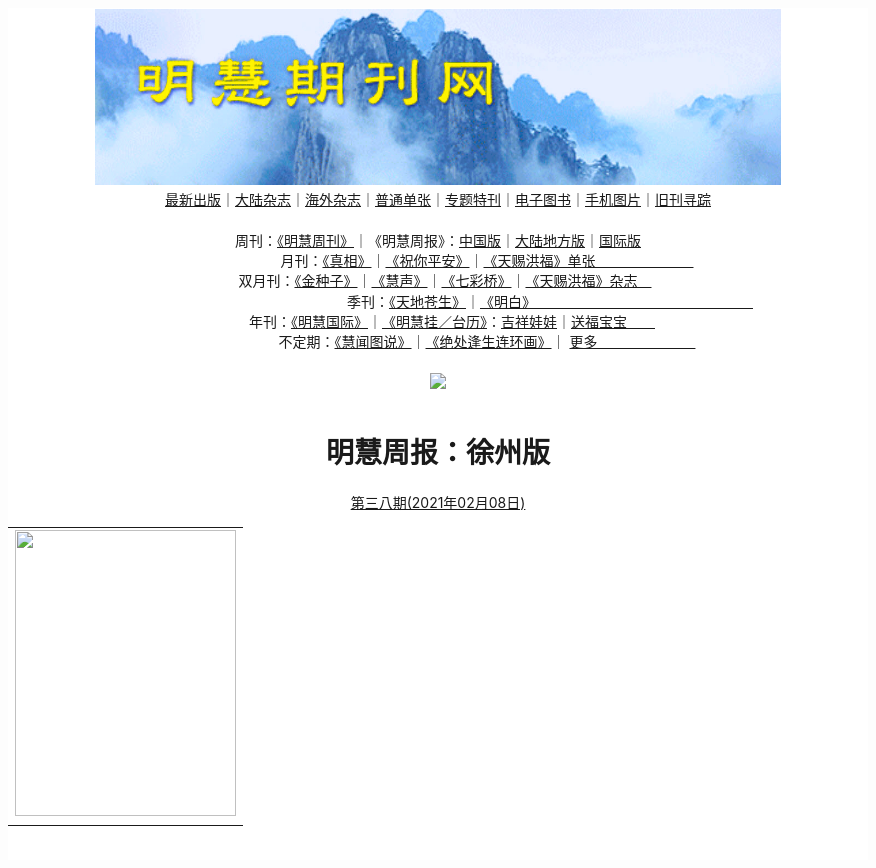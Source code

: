 <a id="user-content-1" class="anchor" aria-hidden="true" href="#1">
<a name="1" id="1" target="_blank"></a> <span id="1">
<a name="2" id="2" target="_blank"></a> <span id="2">
<a name="3" id="3" target="_blank"></a> <span id="3">
<a name="4" id="4" target="_blank"></a> <span id="4">
<a name="5" id="5" target="_blank"></a> <span id="5">
<a name="6" id="6" target="_blank"></a> <span id="6">
<a name="7" id="7" target="_blank"></a> <span id="7">
<a id="user-content-1" href="#1">
<div align="center">
<a target="_blank" href="https://github.com/19920513/djy/blob/master/gb/nsc413.md#1"><img src="https://github.com/pdf-edit/qikan/blob/master/mhqk.png?raw=true"></a><br>
<a href="https://github.com/pdf-edit/qikan/blob/master/display.aspx/category_id/8/page_1.md">最新出版</a>｜<a href="https://github.com/pdf-edit/qikan/blob/master/category.aspx/category/mainland/page_1.md">大陆杂志</a>｜<a href="https://github.com/pdf-edit/qikan/blob/master/category.aspx/category/overseas/page_1.md">海外杂志</a>｜<a href="https://github.com/pdf-edit/qikan/blob/master/display.aspx/category_id/4/guige_id/3/page_1.md">普通单张</a>｜<a href="https://github.com/pdf-edit/qikan/blob/master/category.aspx/category/zhuanti/page_1.md">专题特刊</a>｜<a href="https://github.com/pdf-edit/qikan/blob/master/display.aspx/category_id/6/meijie_id/2/page_1.md">电子图书</a>｜<a href="https://github.com/pdf-edit/qikan/blob/master/display.aspx/qikan_type_id/11075/page_1.md">手机图片</a>｜<a href="https://github.com/pdf-edit/qikan/blob/master/display.aspx/category_id/5/zhouqi_id/6/page_1.md">旧刊寻踪</a><a href="https://github.com/pdf-edit/qikan/blob/master/UpdatedArticles.aspx/page_1.md"></a>
<br>
<br>
周刊：<a href="https://github.com/pdf-edit/qikan/blob/master/display.aspx/qikan_type_id/5179/page_1.md">《明慧周刊》</a>｜《明慧周报》：<a href="https://github.com/pdf-edit/qikan/blob/master/display.aspx/qikan_type_id/5178/page_1.md">中国版</a>｜<a href="https://github.com/pdf-edit/qikan/blob/master/mainland.aspx/page_1.md">大陆地方版</a>｜<a href="https://github.com/pdf-edit/qikan/blob/master/display.aspx/qikan_type_id/5151/page_1.md">国际版</a><br>
月刊：<a href="https://github.com/pdf-edit/qikan/blob/master/display.aspx/qikan_type_id/5240/page_1.md">《真相》</a>｜<a href="https://github.com/pdf-edit/qikan/blob/master/display.aspx/qikan_type_id/11182/page_1.md">《祝你平安》</a>｜<a href="https://github.com/pdf-edit/qikan/blob/master/display.aspx/qikan_type_id/5360/keyword/E5/contain/true/page_1.md">《天赐洪福》单张　　　　　　　</a><br>
双月刊：<a href="https://github.com/pdf-edit/qikan/blob/master/display.aspx/qikan_type_id/7500/page_1.md">《金种子》</a>｜<a href="https://github.com/pdf-edit/qikan/blob/master/display.aspx/qikan_type_id/5638/page_1.md">《慧声》</a>｜<a href="https://github.com/pdf-edit/qikan/blob/master/display.aspx/qikan_type_id/7268/page_1.md">《七彩桥》</a>｜<a href="https://github.com/pdf-edit/qikan/blob/master/display.aspx/qikan_type_id/5360/keyword/E5/contain/false/page_1.md">《天赐洪福》杂志　</a> <br>
季刊：<a href="https://github.com/pdf-edit/qikan/blob/master/display.aspx/qikan_type_id/5139/page_1.md">《天地苍生》</a>｜<a href="https://github.com/pdf-edit/qikan/blob/master/display.aspx/qikan_type_id/5140/page_1.md">《明白》　　　　　　　　　　　　　　　　</a><br>
年刊：<a href="https://github.com/pdf-edit/qikan/blob/master/display.aspx/qikan_type_id/10922/page_1.md">《明慧国际》</a>｜<a href="https://github.com/pdf-edit/qikan/blob/master/display.aspx/category_id/6/meijie_id/3/page_1.md">《明慧挂／台历》</a>：<a href="https://github.com/pdf-edit/qikan/blob/master/display.aspx/category_id/6/meijie_id/3/keyword/E5/page_1.md">吉祥娃娃</a>｜<a href="https://github.com/pdf-edit/qikan/blob/master/display.aspx/category_id/6/meijie_id/3/keyword/E9/page_1.md">送福宝宝　　</a><br> 
不定期：<a href="https://github.com/pdf-edit/qikan/blob/master/display.aspx/qikan_type_id/11185/page_1.md">《慧闻图说》</a>｜<a href="https://github.com/pdf-edit/qikan/blob/master/display.aspx/qikan_type_id/11131/page_1.md">《绝处逢生连环画》</a>｜ <a href="https://github.com/pdf-edit/qikan/blob/master/display.aspx/category_id/6/meijie_id/3/keyword/other/page_1.md">更多　　　　　　　</a> <br>
<br>
<a target="_blank" href="https://github.com/19920513/djy/blob/master/gb/nsc413.md#1"><img src="https://raw.githubusercontent.com/19920513/www/master/t/lh600.jpg"></a><br>
<h1><strong>明慧周报：徐州版</strong></h1><a href="201504">第三八期(2021年02月08日)</a><br><table ><tr><td VALIGN=TOP width="221" height="286"><a href="https://gitlab.com/pdf-edit/pdfkit/-/raw/master/tests/pdf/201504.pdf" ><img width=221 height=286 src="https://qikan.minghui.org/mhqkpage/qikanimage/2021/02/08/mhzb_xuzhou_38_pdf-cover.png"></a></td></tr></table><br>